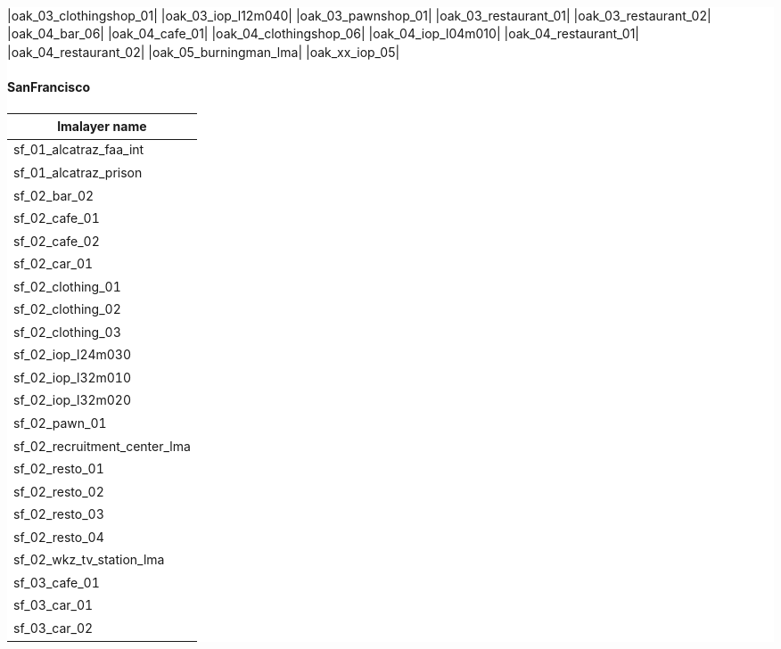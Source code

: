 |oak_03_clothingshop_01|
|oak_03_iop_l12m040|
|oak_03_pawnshop_01|
|oak_03_restaurant_01|
|oak_03_restaurant_02|
|oak_04_bar_06|
|oak_04_cafe_01|
|oak_04_clothingshop_06|
|oak_04_iop_l04m010|
|oak_04_restaurant_01|
|oak_04_restaurant_02|
|oak_05_burningman_lma|
|oak_xx_iop_05|

#### SanFrancisco
| lmalayer name |
| -------------- |
|sf_01_alcatraz_faa_int|
|sf_01_alcatraz_prison|
|sf_02_bar_02|
|sf_02_cafe_01|
|sf_02_cafe_02|
|sf_02_car_01|
|sf_02_clothing_01|
|sf_02_clothing_02|
|sf_02_clothing_03|
|sf_02_iop_l24m030|
|sf_02_iop_l32m010|
|sf_02_iop_l32m020|
|sf_02_pawn_01|
|sf_02_recruitment_center_lma|
|sf_02_resto_01|
|sf_02_resto_02|
|sf_02_resto_03|
|sf_02_resto_04|
|sf_02_wkz_tv_station_lma|
|sf_03_cafe_01|
|sf_03_car_01|
|sf_03_car_02|